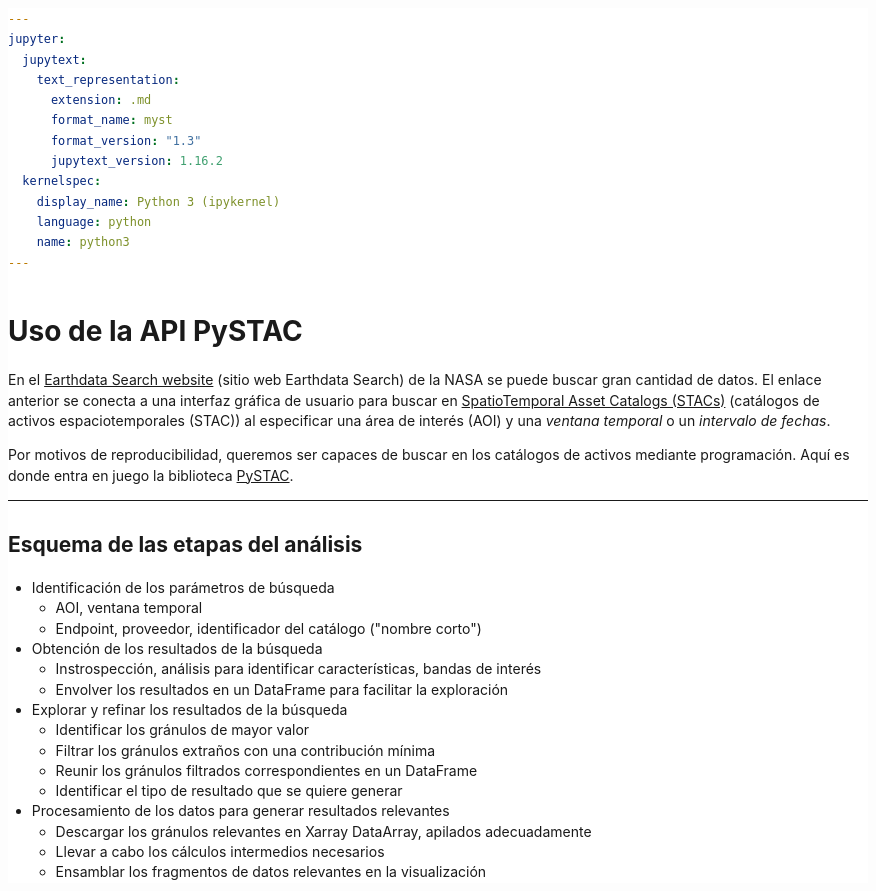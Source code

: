 ```yaml
---
jupyter:
  jupytext:
    text_representation:
      extension: .md
      format_name: myst
      format_version: "1.3"
      jupytext_version: 1.16.2
  kernelspec:
    display_name: Python 3 (ipykernel)
    language: python
    name: python3
---
```


# Uso de la API PySTAC



En el [Earthdata Search website](https://search.earthdata.nasa.gov) (sitio web Earthdata Search) de la NASA se puede buscar gran cantidad de datos. El enlace anterior se conecta a una interfaz gráfica de usuario para buscar en [SpatioTemporal Asset Catalogs (STACs)](https://stacspec.org/) (catálogos de activos espaciotemporales (STAC)) al especificar una área de interés (AOI) y una _ventana temporal_ o un _intervalo de fechas_.

Por motivos de reproducibilidad, queremos ser capaces de buscar en los catálogos de activos mediante programación. Aquí es donde entra en juego la biblioteca [PySTAC](https://pystac.readthedocs.io/en/stable/).



---

## Esquema de las etapas del análisis



- Identificación de los parámetros de búsqueda
  - AOI, ventana temporal
  - Endpoint, proveedor, identificador del catálogo ("nombre corto")
- Obtención de los resultados de la búsqueda
  - Instrospección, análisis para identificar características, bandas de interés
  - Envolver los resultados en un DataFrame para facilitar la exploración
- Explorar y refinar los resultados de la búsqueda
  - Identificar los gránulos de mayor valor
  - Filtrar los gránulos extraños con una contribución mínima
  - Reunir los gránulos filtrados correspondientes en un DataFrame
  - Identificar el tipo de resultado que se quiere generar
- Procesamiento de los datos para generar resultados relevantes
  - Descargar los gránulos relevantes en Xarray DataArray, apilados adecuadamente
  - Llevar a cabo los cálculos intermedios necesarios
  - Ensamblar los fragmentos de datos relevantes en la visualización
